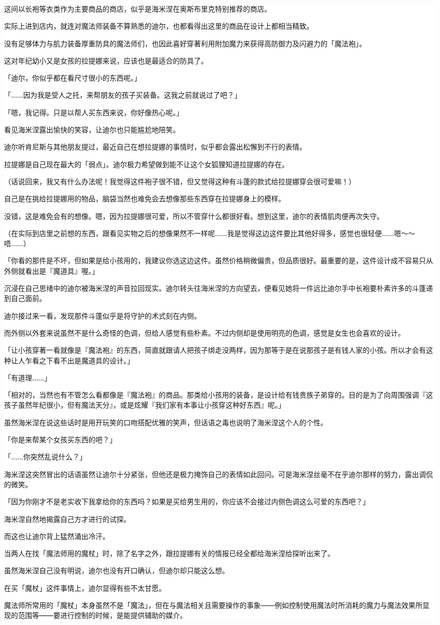 这间以长袍等衣类作为主要商品的商店，似乎是海米涅在奥斯布里克特别推荐的商店。

实际上进到店内，就连对魔法师装备不算熟悉的迪尔，也都看得出这里的商品在设计上都相当精致。

没有足够体力与肌力装备厚重防具的魔法师们，也因此喜好穿著利用附加魔力来获得高防御力及闪避力的「魔法袍」。

这对年纪幼小又是女孩的拉提娜来说，应该也是最适合的防具了。

「迪尔，你似乎都在看尺寸很小的东西呢。」

「……因为我是受人之托，来帮朋友的孩子买装备。这我之前就说过了吧？」

「嗯，我记得。只是以帮人买东西来说，你好像热心呢。」

看见海米涅露出愉快的笑容，让迪尔也只能尴尬地陪笑。

迪尔听肯尼斯与其他朋友提过，最近自己在想拉提娜的事情时，似乎都会露出松懈到不行的表情。

拉提娜是自己现在最大的「弱点」。迪尔极力希望做到能不让这个女狐狸知道拉提娜的存在。

（话说回来，我又有什么办法呢！我觉得这件袍子很不错，但又觉得这种有斗蓬的款式给拉提娜穿会很可爱嘛！）

自己是在挑给拉提娜用的物品，脑袋当然也难免会去想像那些东西穿在拉提娜身上的模样。

没错，这是难免会有的想像。嗯，因为拉提娜很可爱，所以不管穿什么都很好看。想到这里，迪尔的表情肌肉便再次失守。

（在实际到店里之前想的东西，跟看见实物之后的想像果然不一样呢……我是觉得这边这件要比其他好得多，感觉也很轻便……嗯～～唔……）

「你看的那件是不坏，但如果是给小孩用的，我建议你选这边这件。虽然价格稍微偏贵，但品质很好。最重要的是，这件设计成不容易只从外侧就看出是『魔道具』喔。」

沉浸在自己思绪中的迪尔被海米涅的声音拉回现实。迪尔转头往海米涅的方向望去，便看见她将一件远比迪尔手中长袍要朴素许多的斗蓬递到自己面前。

迪尔接过来一看，发现那件斗蓬似乎是将守护的术式刻在内侧。

而外侧以外套来说虽然不是什么奇怪的色调，但给人感觉有些朴素。不过内侧却是使用明亮的色调，感觉是女生也会喜欢的设计。

「让小孩穿著一看就像是『魔法袍』的东西，简直就跟请人把孩子绑走没两样，因为那等于是在说那孩子是有钱人家的小孩。所以才会有这种让人乍看之下看不出是魔道具的设计。」

「有道理……」

「相对的，当然也有不管怎么看都像是『魔法袍』的商品。那类给小孩用的装备，是设计给有钱贵族子弟穿的。目的是为了向周围强调『这孩子虽然年纪很小，但有魔法天分』，或是炫耀『我们家有本事让小孩穿这种好东西』呢。」

虽然海米涅在说这些话时是用开玩笑的口吻搭配优雅的笑声，但话语之毒也说明了海米涅这个人的个性。

「你是来帮某个女孩买东西的吧？」

「……你突然乱说什么？」

海米涅这突然冒出的话语虽然让迪尔十分紧张，但他还是极力掩饰自己的表情如此回问。可是海米涅丝毫不在乎迪尔那样的努力，露出调侃的微笑。

「因为你刚才不是老实收下我拿给你的东西吗？如果是买给男生用的，你应该不会接过内侧色调这么可爱的东西吧？」

海米涅自然地揭露自己方才进行的试探。

而这也让迪尔背上猛然涌出冷汗。

当两人在找「魔法师用的魔杖」时，除了名字之外，跟拉提娜有关的情报已经全都给海米涅给探听出来了。

虽然海米涅自己没有明说，迪尔也没有开口确认，但迪尔却只能这么想。

在买「魔杖」这件事情上，迪尔显得有些不太甘愿。

魔法师所常用的「魔杖」本身虽然不是「魔法」，但在与魔法相关且需要操作的事象——例如控制使用魔法时所消耗的魔力与魔法效果所显现的范围等——要进行控制的时候，是能提供辅助的媒介。
